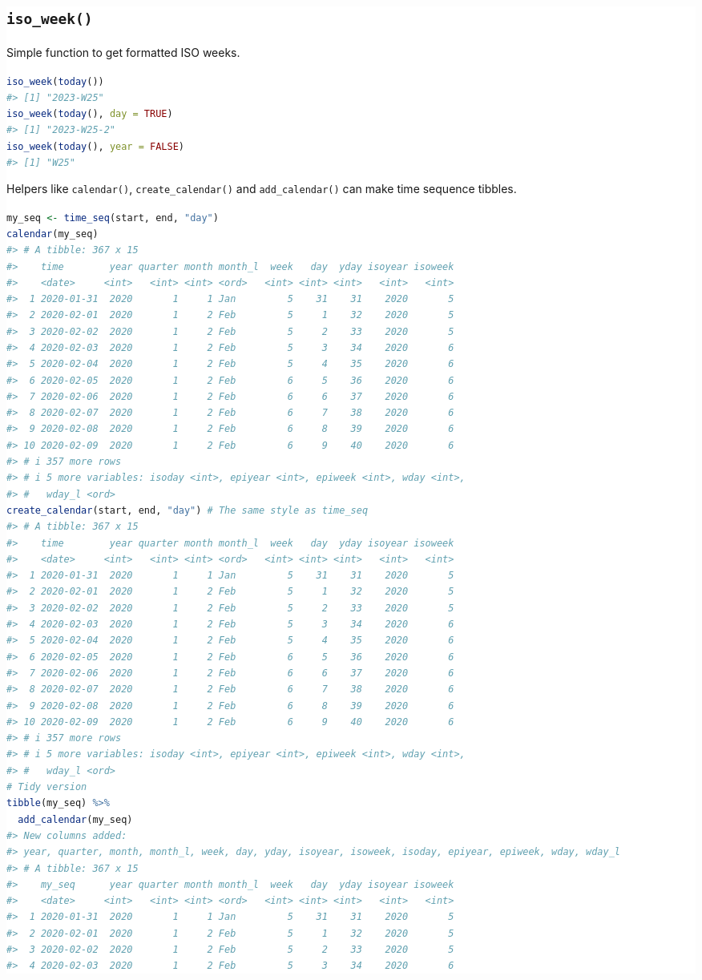 ## `iso_week()`

Simple function to get formatted ISO weeks.

``` r
iso_week(today())
#> [1] "2023-W25"
iso_week(today(), day = TRUE)
#> [1] "2023-W25-2"
iso_week(today(), year = FALSE)
#> [1] "W25"
```

Helpers like `calendar()`, `create_calendar()` and `add_calendar()` can
make time sequence tibbles.

``` r
my_seq <- time_seq(start, end, "day")
calendar(my_seq)
#> # A tibble: 367 x 15
#>    time        year quarter month month_l  week   day  yday isoyear isoweek
#>    <date>     <int>   <int> <int> <ord>   <int> <int> <int>   <int>   <int>
#>  1 2020-01-31  2020       1     1 Jan         5    31    31    2020       5
#>  2 2020-02-01  2020       1     2 Feb         5     1    32    2020       5
#>  3 2020-02-02  2020       1     2 Feb         5     2    33    2020       5
#>  4 2020-02-03  2020       1     2 Feb         5     3    34    2020       6
#>  5 2020-02-04  2020       1     2 Feb         5     4    35    2020       6
#>  6 2020-02-05  2020       1     2 Feb         6     5    36    2020       6
#>  7 2020-02-06  2020       1     2 Feb         6     6    37    2020       6
#>  8 2020-02-07  2020       1     2 Feb         6     7    38    2020       6
#>  9 2020-02-08  2020       1     2 Feb         6     8    39    2020       6
#> 10 2020-02-09  2020       1     2 Feb         6     9    40    2020       6
#> # i 357 more rows
#> # i 5 more variables: isoday <int>, epiyear <int>, epiweek <int>, wday <int>,
#> #   wday_l <ord>
create_calendar(start, end, "day") # The same style as time_seq
#> # A tibble: 367 x 15
#>    time        year quarter month month_l  week   day  yday isoyear isoweek
#>    <date>     <int>   <int> <int> <ord>   <int> <int> <int>   <int>   <int>
#>  1 2020-01-31  2020       1     1 Jan         5    31    31    2020       5
#>  2 2020-02-01  2020       1     2 Feb         5     1    32    2020       5
#>  3 2020-02-02  2020       1     2 Feb         5     2    33    2020       5
#>  4 2020-02-03  2020       1     2 Feb         5     3    34    2020       6
#>  5 2020-02-04  2020       1     2 Feb         5     4    35    2020       6
#>  6 2020-02-05  2020       1     2 Feb         6     5    36    2020       6
#>  7 2020-02-06  2020       1     2 Feb         6     6    37    2020       6
#>  8 2020-02-07  2020       1     2 Feb         6     7    38    2020       6
#>  9 2020-02-08  2020       1     2 Feb         6     8    39    2020       6
#> 10 2020-02-09  2020       1     2 Feb         6     9    40    2020       6
#> # i 357 more rows
#> # i 5 more variables: isoday <int>, epiyear <int>, epiweek <int>, wday <int>,
#> #   wday_l <ord>
# Tidy version
tibble(my_seq) %>%
  add_calendar(my_seq)
#> New columns added:
#> year, quarter, month, month_l, week, day, yday, isoyear, isoweek, isoday, epiyear, epiweek, wday, wday_l
#> # A tibble: 367 x 15
#>    my_seq      year quarter month month_l  week   day  yday isoyear isoweek
#>    <date>     <int>   <int> <int> <ord>   <int> <int> <int>   <int>   <int>
#>  1 2020-01-31  2020       1     1 Jan         5    31    31    2020       5
#>  2 2020-02-01  2020       1     2 Feb         5     1    32    2020       5
#>  3 2020-02-02  2020       1     2 Feb         5     2    33    2020       5
#>  4 2020-02-03  2020       1     2 Feb         5     3    34    2020       6
```